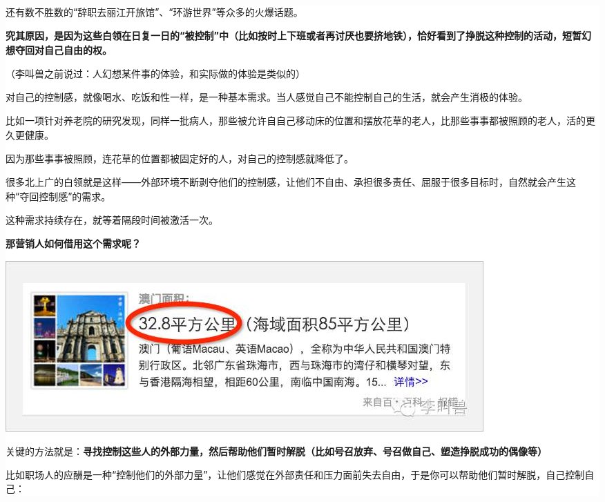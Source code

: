 
还有数不胜数的“辞职去丽江开旅馆”、“环游世界”等众多的火爆话题。

 

**究其原因，是因为这些白领在日复一日的“被控制”中（比如按时上下班或者再讨厌也要挤地铁），恰好看到了挣脱这种控制的活动，短暂幻想夺回对自己自由的权。**

 

（李叫兽之前说过：人幻想某件事的体验，和实际做的体验是类似的）

 

对自己的控制感，就像喝水、吃饭和性一样，是一种基本需求。当人感觉自己不能控制自己的生活，就会产生消极的体验。

 

比如一项针对养老院的研究发现，同样一批病人，那些被允许自自己移动床的位置和摆放花草的老人，比那些事事都被照顾的老人，活的更久更健康。

 

因为那些事事被照顾，连花草的位置都被固定好的人，对自己的控制感就降低了。

 

很多北上广的白领就是这样——外部环境不断剥夺他们的控制感，让他们不自由、承担很多责任、屈服于很多目标时，自然就会产生这种“夺回控制感”的需求。

 

这种需求持续存在，就等着隔段时间被激活一次。

 

**那营销人如何借用这个需求呢？**




![](./_image/18.3.jpg)



关键的方法就是：**寻找控制这些人的外部力量，然后帮助他们暂时解脱（比如号召放弃、号召做自己、塑造挣脱成功的偶像等）**

 

比如职场人的应酬是一种“控制他们的外部力量”，让他们感觉在外部责任和压力面前失去自由，于是你可以帮助他们暂时解脱，自己控制自己：

